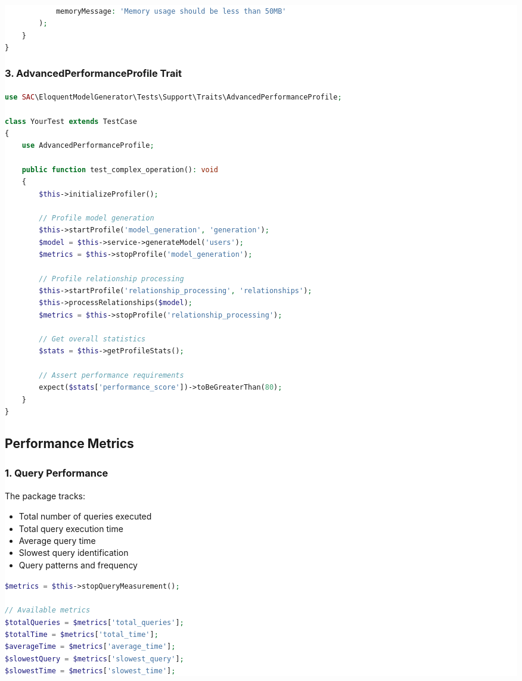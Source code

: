 ```php
            memoryMessage: 'Memory usage should be less than 50MB'
        );
    }
}
```

### 3. AdvancedPerformanceProfile Trait

```php
use SAC\EloquentModelGenerator\Tests\Support\Traits\AdvancedPerformanceProfile;

class YourTest extends TestCase
{
    use AdvancedPerformanceProfile;

    public function test_complex_operation(): void
    {
        $this->initializeProfiler();

        // Profile model generation
        $this->startProfile('model_generation', 'generation');
        $model = $this->service->generateModel('users');
        $metrics = $this->stopProfile('model_generation');

        // Profile relationship processing
        $this->startProfile('relationship_processing', 'relationships');
        $this->processRelationships($model);
        $metrics = $this->stopProfile('relationship_processing');

        // Get overall statistics
        $stats = $this->getProfileStats();

        // Assert performance requirements
        expect($stats['performance_score'])->toBeGreaterThan(80);
    }
}
```

## Performance Metrics

### 1. Query Performance

The package tracks:
- Total number of queries executed
- Total query execution time
- Average query time
- Slowest query identification
- Query patterns and frequency

```php
$metrics = $this->stopQueryMeasurement();

// Available metrics
$totalQueries = $metrics['total_queries'];
$totalTime = $metrics['total_time'];
$averageTime = $metrics['average_time'];
$slowestQuery = $metrics['slowest_query'];
$slowestTime = $metrics['slowest_time'];
```
